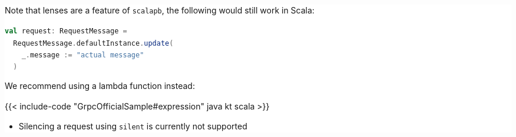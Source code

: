 Note that lenses are a feature of `scalapb`, the following would still work in Scala:

```scala
val request: RequestMessage =
  RequestMessage.defaultInstance.update(
    _.message := "actual message"
  )
```

We recommend using a lambda function instead:

{{< include-code "GrpcOfficialSample#expression" java kt scala >}}

- Silencing a request using `silent` is currently not supported
